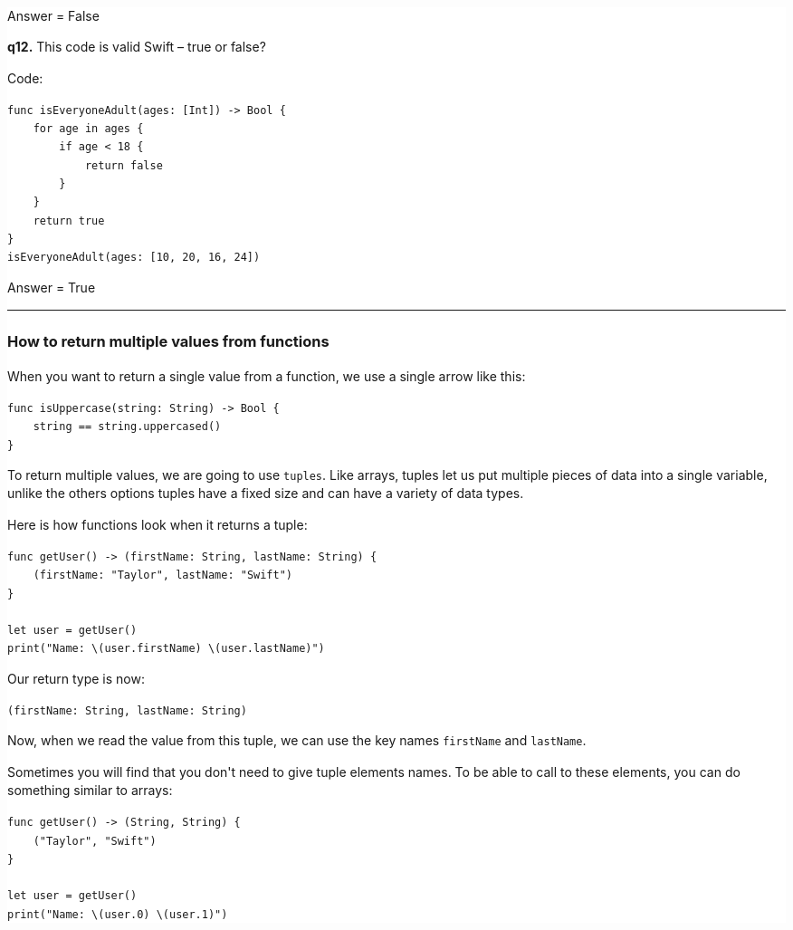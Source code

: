 Answer = False


**q12.** This code is valid Swift – true or false?

Code:
```
func isEveryoneAdult(ages: [Int]) -> Bool {
	for age in ages {
		if age < 18 {
			return false
		}
	}
	return true
}
isEveryoneAdult(ages: [10, 20, 16, 24])
```

Answer = True

-----

### How to return multiple values from functions

When you want to return a single value from a function, we use a single arrow like this:
```
func isUppercase(string: String) -> Bool {
    string == string.uppercased()
}
```

To return multiple values, we are going to use `tuples`. Like arrays, tuples let us put multiple pieces of data into a single variable, unlike the others options tuples have a fixed size and can have a variety of data types.

Here is how functions look when it returns a tuple:
```
func getUser() -> (firstName: String, lastName: String) {
    (firstName: "Taylor", lastName: "Swift")
}

let user = getUser()
print("Name: \(user.firstName) \(user.lastName)")
```

Our return type is now:
```
(firstName: String, lastName: String)
```

Now, when we read the value from this tuple, we can use the key names `firstName` and `lastName`.

Sometimes you will find that you don't need to give tuple elements names. To be able to call to these elements, you can do something similar to arrays:
```
func getUser() -> (String, String) {
    ("Taylor", "Swift")
}

let user = getUser()
print("Name: \(user.0) \(user.1)")
```
